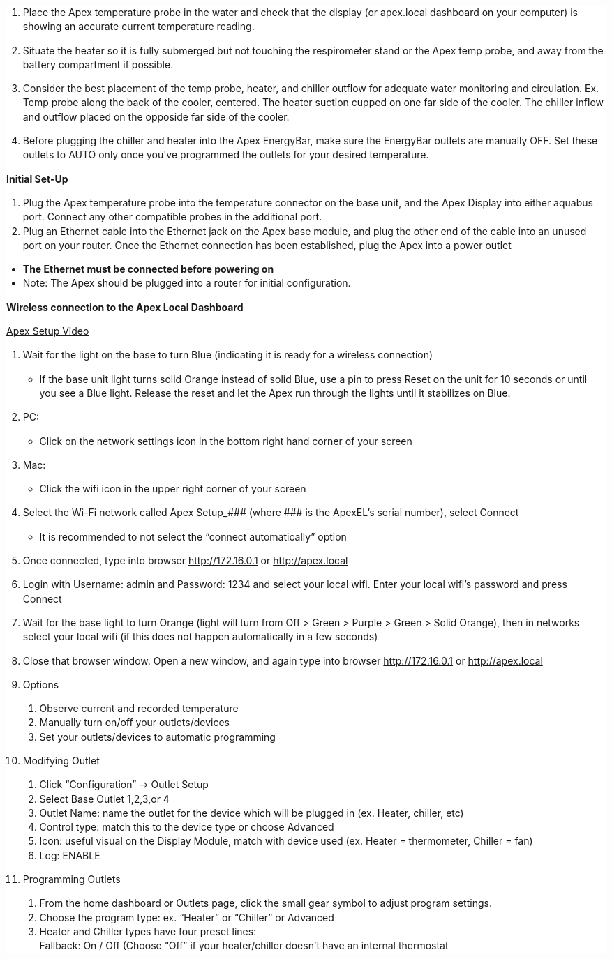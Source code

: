 1. Place the Apex temperature probe in the water and check that the display (or apex.local dashboard on your computer) is showing an accurate current temperature reading. 

1. Situate the heater so it is fully submerged but not touching the respirometer stand or the Apex temp probe, and away from the battery compartment if possible.  

1. Consider the best placement of the temp probe, heater, and chiller outflow for adequate water monitoring and circulation.  Ex. Temp probe along the back of the cooler, centered.  The heater suction cupped on one far side of the cooler.  The chiller inflow and outflow placed on the opposide far side of the cooler.

1. Before plugging the chiller and heater into the Apex EnergyBar, make sure the EnergyBar outlets are manually OFF.  Set these outlets to AUTO only once you've programmed the outlets for your desired temperature.  


<a name="initial"></a> **Initial Set-Up**  

1. Plug the Apex temperature probe into the temperature connector on the base unit, and the Apex Display into either aquabus port.  Connect any other compatible probes in the additional port.
1. Plug an Ethernet cable into the Ethernet jack on the Apex base module, and plug the other end of the cable into an unused port on your router.  Once the Ethernet connection has been established, plug the Apex into a power outlet
  - **The Ethernet must be connected before powering on**
  - Note: The Apex should be plugged into a router for initial configuration.

<a name="wireless_computer_connection"></a> **Wireless connection to the Apex Local Dashboard**  

[Apex Setup Video](https://www.youtube.com/watch?v=zJrIb41ZFIU)

1. Wait for the light on the base to turn Blue (indicating it is ready for a wireless connection)
    - If the base unit light turns solid Orange instead of solid Blue, use a pin to press Reset on the unit for 10 seconds or until you see a Blue light.  Release the reset and let the Apex run through the lights until it stabilizes on Blue.
1. PC:  
    - Click on the network settings icon in the bottom right hand corner of your screen  
1. Mac:  
    - Click the wifi icon in the upper right corner of your screen
1. Select the Wi-Fi network called Apex Setup_### (where ### is the ApexEL’s serial number), select Connect
    - It is recommended to not select the “connect automatically” option
1. Once connected, type into browser http://172.16.0.1 or http://apex.local
1. Login with Username: admin and Password: 1234 and select your local wifi.  Enter your local wifi’s password and press Connect

1. Wait for the base light to turn Orange (light will turn from Off > Green > Purple > Green > Solid Orange), then in networks select your local wifi (if this does not happen automatically in a few seconds)
1. Close that browser window.  Open a new window, and again type into browser http://172.16.0.1 or http://apex.local


1. Options
    1. Observe current and recorded temperature
    1. Manually turn on/off your outlets/devices
    1. Set your outlets/devices to automatic programming
1. Modifying Outlet
    1. Click “Configuration” → Outlet Setup
    1. Select Base Outlet 1,2,3,or 4
    1. Outlet Name: name the outlet for the device which will be plugged in (ex. Heater, chiller, etc)
    1. Control type: match this to the device type or choose Advanced
    1. Icon: useful visual on the Display Module, match with device used (ex. Heater = thermometer, Chiller = fan)
    1. Log: ENABLE
1. Programming Outlets
    1. From the home dashboard or Outlets page, click the small gear symbol to adjust program settings.
    1. Choose the program type: ex. “Heater” or “Chiller” or Advanced
      1. Heater and Chiller types have four preset lines:  
        Fallback: On / Off (Choose “Off” if your heater/chiller doesn’t have an internal thermostat  
